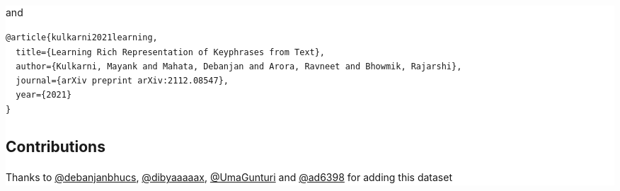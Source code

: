 and

```
@article{kulkarni2021learning,
  title={Learning Rich Representation of Keyphrases from Text},
  author={Kulkarni, Mayank and Mahata, Debanjan and Arora, Ravneet and Bhowmik, Rajarshi},
  journal={arXiv preprint arXiv:2112.08547},
  year={2021}
}

```

## Contributions
Thanks to [@debanjanbhucs](https://github.com/debanjanbhucs), [@dibyaaaaax](https://github.com/dibyaaaaax), [@UmaGunturi](https://github.com/UmaGunturi) and [@ad6398](https://github.com/ad6398) for adding this dataset
